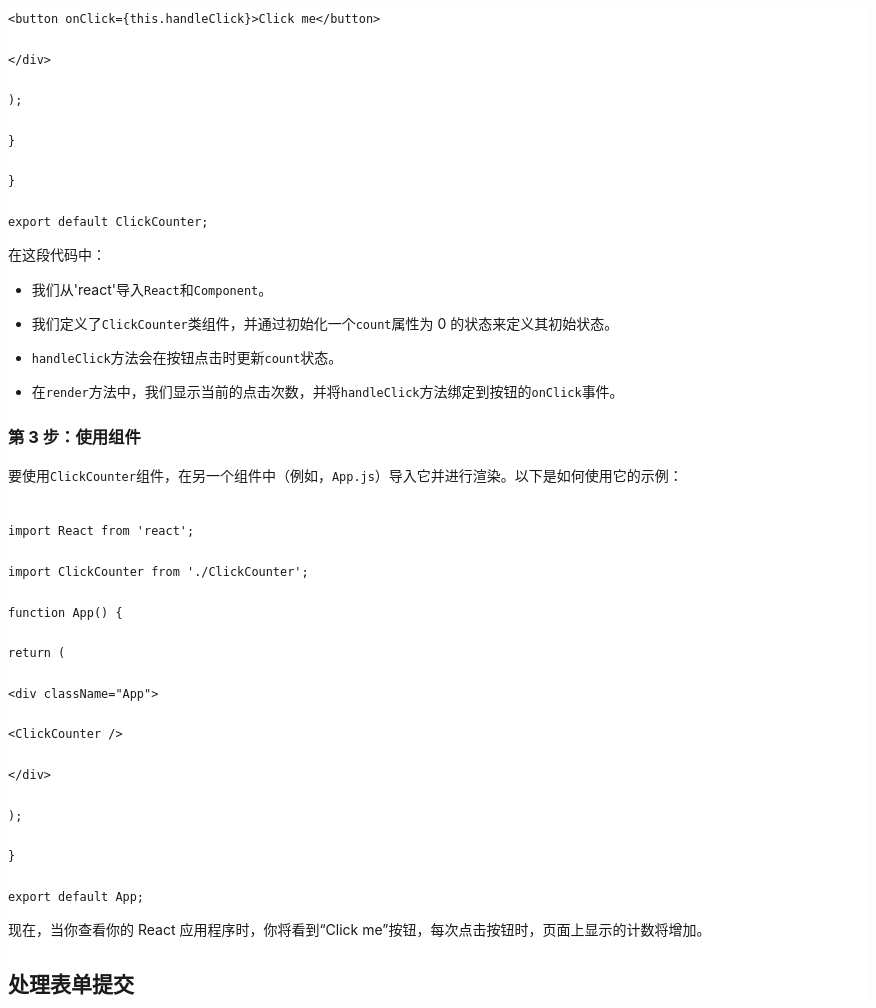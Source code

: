 ```jsjsx
<button onClick={this.handleClick}>Click me</button>

</div>

);

}

}

export default ClickCounter;

```

在这段代码中：

- 我们从'react'导入`React`和`Component`。

- 我们定义了`ClickCounter`类组件，并通过初始化一个`count`属性为 0 的状态来定义其初始状态。

- `handleClick`方法会在按钮点击时更新`count`状态。

- 在`render`方法中，我们显示当前的点击次数，并将`handleClick`方法绑定到按钮的`onClick`事件。

### 第 3 步：使用组件

要使用`ClickCounter`组件，在另一个组件中（例如，`App.js`）导入它并进行渲染。以下是如何使用它的示例：

```jsjsx

import React from 'react';

import ClickCounter from './ClickCounter';

function App() {

return (

<div className="App">

<ClickCounter />

</div>

);

}

export default App;

```

现在，当你查看你的 React 应用程序时，你将看到“Click me”按钮，每次点击按钮时，页面上显示的计数将增加。

## 处理表单提交
